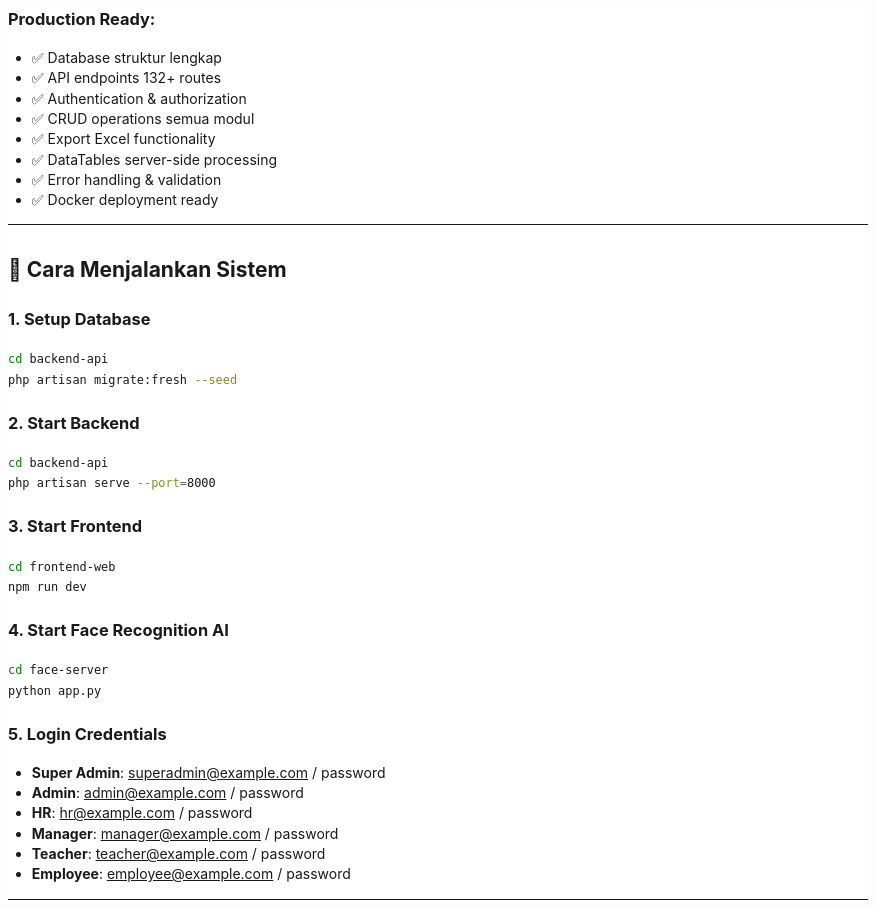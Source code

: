 ### Production Ready:

- ✅ Database struktur lengkap
- ✅ API endpoints 132+ routes
- ✅ Authentication & authorization
- ✅ CRUD operations semua modul
- ✅ Export Excel functionality
- ✅ DataTables server-side processing
- ✅ Error handling & validation
- ✅ Docker deployment ready

---

## 🚀 Cara Menjalankan Sistem

### 1. Setup Database

```bash
cd backend-api
php artisan migrate:fresh --seed
```

### 2. Start Backend

```bash
cd backend-api
php artisan serve --port=8000
```

### 3. Start Frontend

```bash
cd frontend-web
npm run dev
```

### 4. Start Face Recognition AI

```bash
cd face-server
python app.py
```

### 5. Login Credentials

- **Super Admin**: superadmin@example.com / password
- **Admin**: admin@example.com / password
- **HR**: hr@example.com / password
- **Manager**: manager@example.com / password
- **Teacher**: teacher@example.com / password
- **Employee**: employee@example.com / password

---

